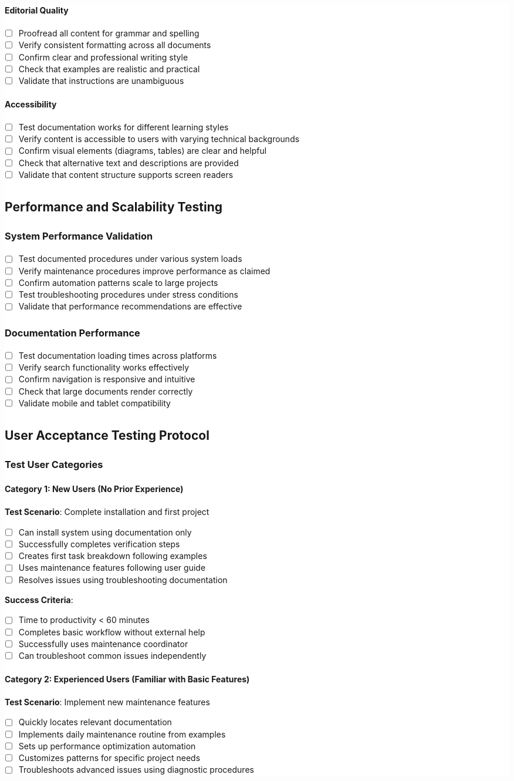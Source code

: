 #### Editorial Quality
- [ ] Proofread all content for grammar and spelling
- [ ] Verify consistent formatting across all documents
- [ ] Confirm clear and professional writing style
- [ ] Check that examples are realistic and practical
- [ ] Validate that instructions are unambiguous

#### Accessibility
- [ ] Test documentation works for different learning styles
- [ ] Verify content is accessible to users with varying technical backgrounds
- [ ] Confirm visual elements (diagrams, tables) are clear and helpful
- [ ] Check that alternative text and descriptions are provided
- [ ] Validate that content structure supports screen readers

## Performance and Scalability Testing

### System Performance Validation
- [ ] Test documented procedures under various system loads
- [ ] Verify maintenance procedures improve performance as claimed
- [ ] Confirm automation patterns scale to large projects
- [ ] Test troubleshooting procedures under stress conditions
- [ ] Validate that performance recommendations are effective

### Documentation Performance
- [ ] Test documentation loading times across platforms
- [ ] Verify search functionality works effectively
- [ ] Confirm navigation is responsive and intuitive
- [ ] Check that large documents render correctly
- [ ] Validate mobile and tablet compatibility

## User Acceptance Testing Protocol

### Test User Categories

#### Category 1: New Users (No Prior Experience)
**Test Scenario**: Complete installation and first project
- [ ] Can install system using documentation only
- [ ] Successfully completes verification steps
- [ ] Creates first task breakdown following examples
- [ ] Uses maintenance features following user guide
- [ ] Resolves issues using troubleshooting documentation

**Success Criteria**:
- [ ] Time to productivity < 60 minutes
- [ ] Completes basic workflow without external help
- [ ] Successfully uses maintenance coordinator
- [ ] Can troubleshoot common issues independently

#### Category 2: Experienced Users (Familiar with Basic Features)
**Test Scenario**: Implement new maintenance features
- [ ] Quickly locates relevant documentation
- [ ] Implements daily maintenance routine from examples
- [ ] Sets up performance optimization automation
- [ ] Customizes patterns for specific project needs
- [ ] Troubleshoots advanced issues using diagnostic procedures
